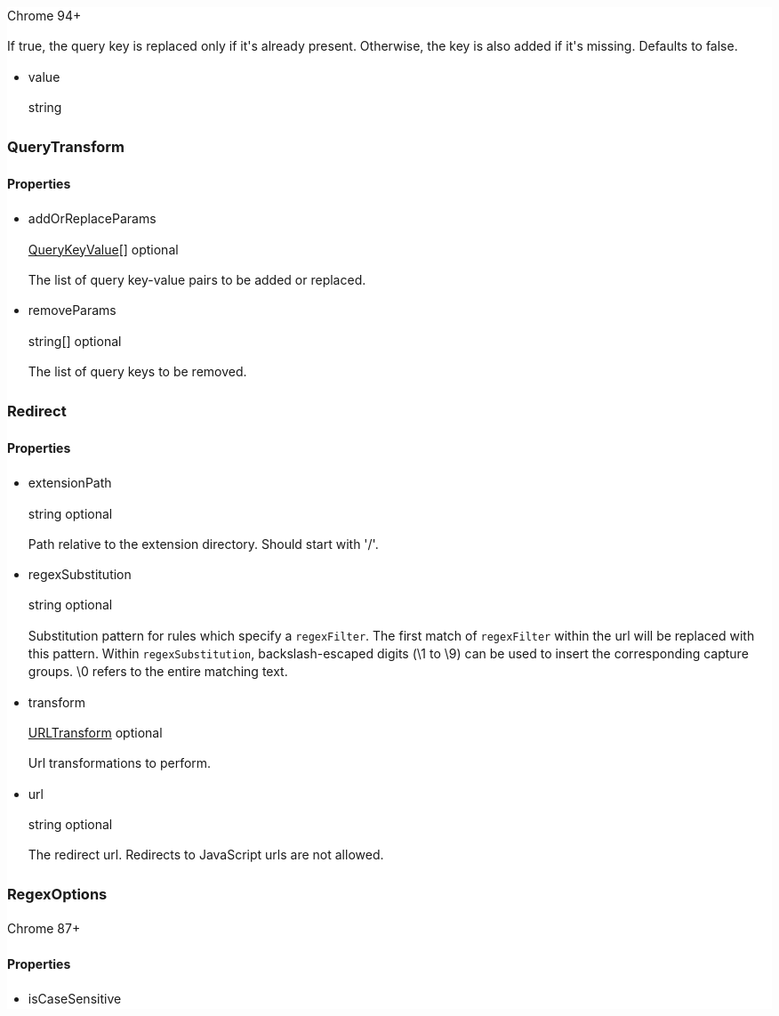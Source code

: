   Chrome 94+
  
  If true, the query key is replaced only if it's already present. Otherwise, the key is also added if it's missing. Defaults to false.
- value
  
  string

### QueryTransform

#### Properties

- addOrReplaceParams
  
  [QueryKeyValue](#type-QueryKeyValue)\[] optional
  
  The list of query key-value pairs to be added or replaced.
- removeParams
  
  string\[] optional
  
  The list of query keys to be removed.

### Redirect

#### Properties

- extensionPath
  
  string optional
  
  Path relative to the extension directory. Should start with '/'.
- regexSubstitution
  
  string optional
  
  Substitution pattern for rules which specify a `regexFilter`. The first match of `regexFilter` within the url will be replaced with this pattern. Within `regexSubstitution`, backslash-escaped digits (\\1 to \\9) can be used to insert the corresponding capture groups. \\0 refers to the entire matching text.
- transform
  
  [URLTransform](#type-URLTransform) optional
  
  Url transformations to perform.
- url
  
  string optional
  
  The redirect url. Redirects to JavaScript urls are not allowed.

### RegexOptions

Chrome 87+

#### Properties

- isCaseSensitive
  